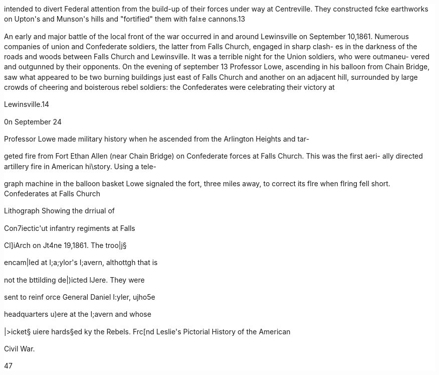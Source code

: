 intended to divert Federal attention from the build-up of their forces under
way at Centreville. They constructed fcke earthworks on Upton's and Munson's
hills and "fortified" them with fal±e cannons.13

An early and major battle of the local front of the war occurred in and
around Lewinsville on September  10,1861. Numerous companies of union
and Confederate soldiers, the latter from Falls Church, engaged in sharp clash-
es in the darkness of the roads and woods between Falls Church and
Lewinsville. It was a terrible night for the Union soldiers, who were outmaneu-
vered and outgunned by their opponents. On the evening of september  13
Professor Lowe, ascending in his balloon from Chain Bridge, saw what
appeared to be two burning buildings just east of Falls Church and another on
an adjacent hill, surrounded by large crowds of cheering and boisterous rebel
soldiers: the Confederates were
celebrating their victory at

Lewinsville.14

0n September 24

Professor Lowe made military
history when he ascended from
the Arlington Heights and tar-

geted fire from Fort Ethan
Allen (near Chain Bridge) on
Confederate forces at Falls
Church. This was the first aeri-
ally directed artillery fire in
American hi\story. Using a tele-

graph machine in the balloon
basket Lowe signaled the fort,
three miles away, to correct its
flre when flring fell short.
Confederates at Falls Church

Lithograph Showing the drriual of

Con7iectic'ut infantry regiments at Falls

Cl]iArch  on Jt4ne  19,1861. The  troo|j§

encam|Ied at I;a;ylor's I;avern, althottgh that is

not the  bttilding de|)icted lJere. They were

sent to reinf orce General Daniel I:yler, ujho5e

headquarters u)ere at the I;avern and whose

|>icket§ uiere  hards§ed ky the Rebels. Frc[nd
Leslie's Pictorial History of the American

Civil War.

47
